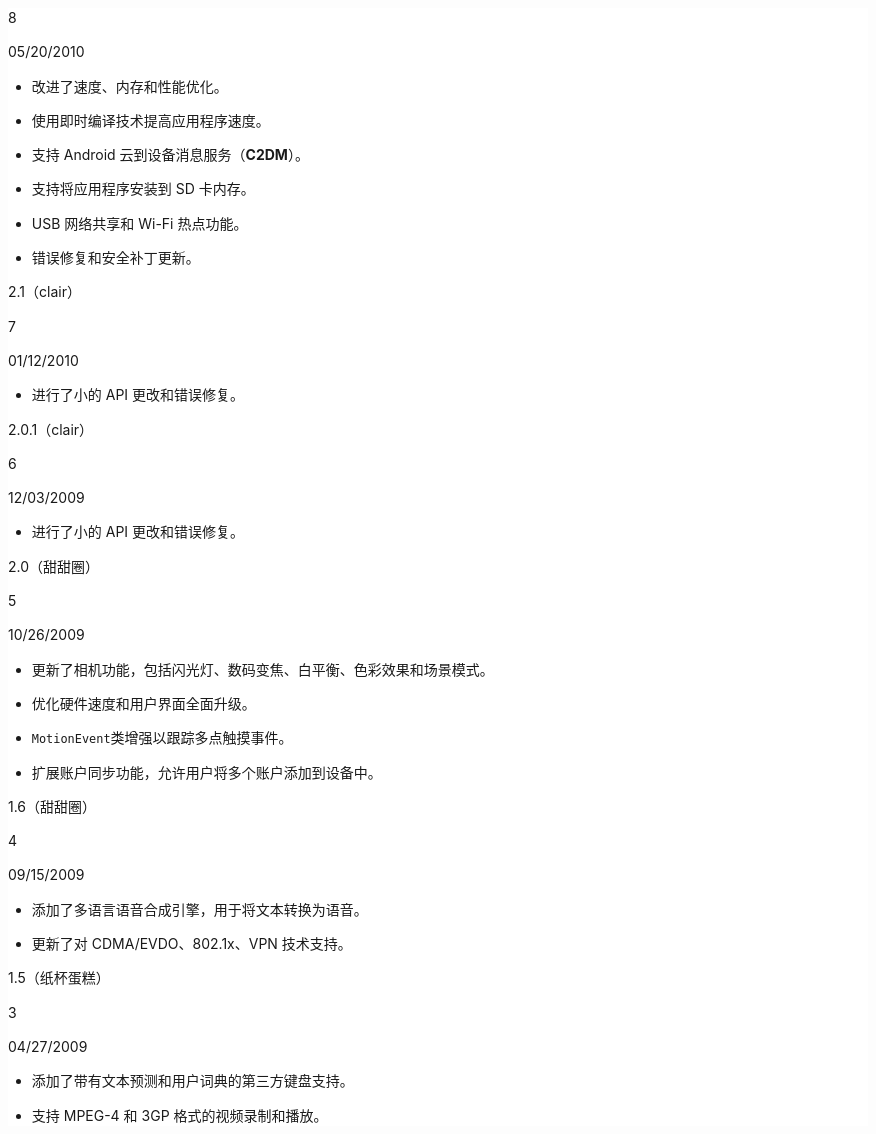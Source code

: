 8

05/20/2010

+   改进了速度、内存和性能优化。

+   使用即时编译技术提高应用程序速度。

+   支持 Android 云到设备消息服务（**C2DM**）。

+   支持将应用程序安装到 SD 卡内存。

+   USB 网络共享和 Wi-Fi 热点功能。

+   错误修复和安全补丁更新。

2.1（clair）

7

01/12/2010

+   进行了小的 API 更改和错误修复。

2.0.1（clair）

6

12/03/2009

+   进行了小的 API 更改和错误修复。

2.0（甜甜圈）

5

10/26/2009

+   更新了相机功能，包括闪光灯、数码变焦、白平衡、色彩效果和场景模式。

+   优化硬件速度和用户界面全面升级。

+   `MotionEvent`类增强以跟踪多点触摸事件。

+   扩展账户同步功能，允许用户将多个账户添加到设备中。

1.6（甜甜圈）

4

09/15/2009

+   添加了多语言语音合成引擎，用于将文本转换为语音。

+   更新了对 CDMA/EVDO、802.1x、VPN 技术支持。

1.5（纸杯蛋糕）

3

04/27/2009

+   添加了带有文本预测和用户词典的第三方键盘支持。

+   支持 MPEG-4 和 3GP 格式的视频录制和播放。
